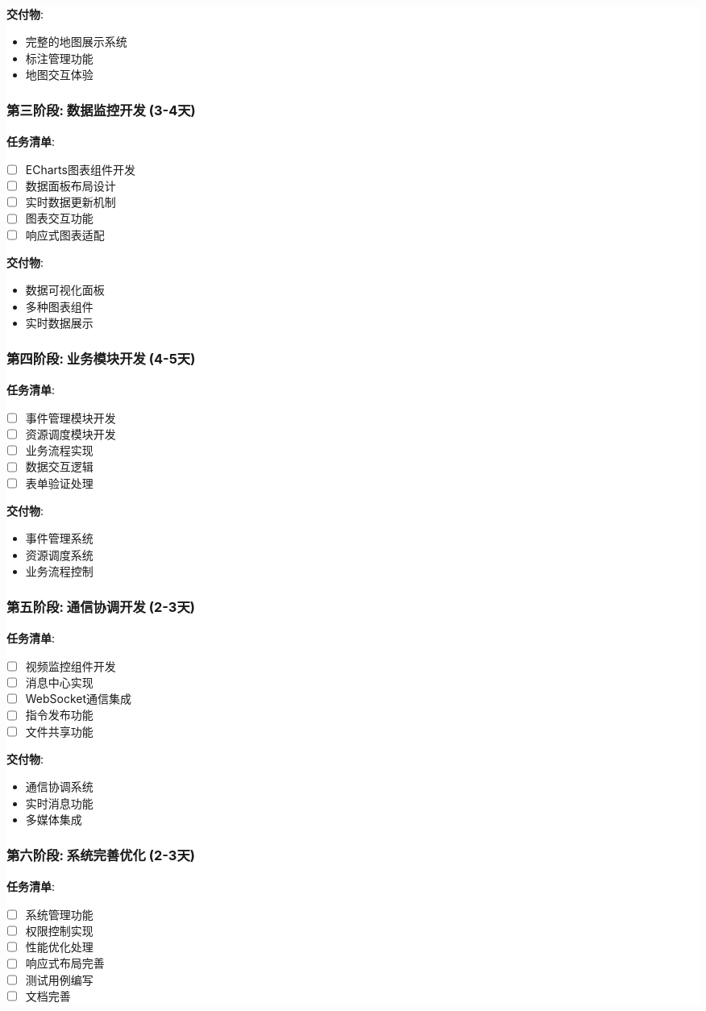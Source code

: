 **交付物**:
- 完整的地图展示系统
- 标注管理功能
- 地图交互体验

### 第三阶段: 数据监控开发 (3-4天)

**任务清单**:
- [ ] ECharts图表组件开发
- [ ] 数据面板布局设计
- [ ] 实时数据更新机制
- [ ] 图表交互功能
- [ ] 响应式图表适配

**交付物**:
- 数据可视化面板
- 多种图表组件
- 实时数据展示

### 第四阶段: 业务模块开发 (4-5天)

**任务清单**:
- [ ] 事件管理模块开发
- [ ] 资源调度模块开发
- [ ] 业务流程实现
- [ ] 数据交互逻辑
- [ ] 表单验证处理

**交付物**:
- 事件管理系统
- 资源调度系统
- 业务流程控制

### 第五阶段: 通信协调开发 (2-3天)

**任务清单**:
- [ ] 视频监控组件开发
- [ ] 消息中心实现
- [ ] WebSocket通信集成
- [ ] 指令发布功能
- [ ] 文件共享功能

**交付物**:
- 通信协调系统
- 实时消息功能
- 多媒体集成

### 第六阶段: 系统完善优化 (2-3天)

**任务清单**:
- [ ] 系统管理功能
- [ ] 权限控制实现
- [ ] 性能优化处理
- [ ] 响应式布局完善
- [ ] 测试用例编写
- [ ] 文档完善
